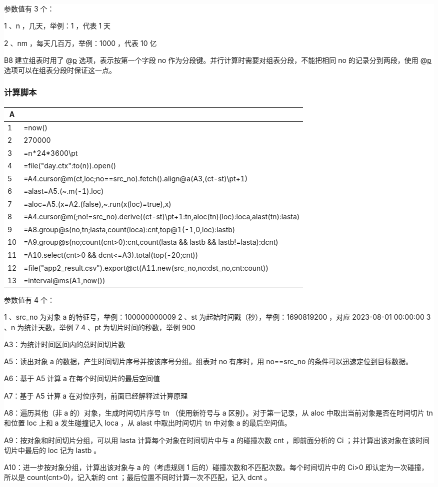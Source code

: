 参数值有 3 个：

1 、n ，几天，举例：1 ，代表 1 天

2 、nm ，每天几百万，举例：1000 ，代表 10 亿

B8 建立组表时用了 @[p](https://www.v2ex.com/member/p) 选项，表示按第一个字段 no 作为分段键。并行计算时需要对组表分段，不能把相同 no 的记录分到两段，使用 @[p](https://www.v2ex.com/member/p) 选项可以在组表分段时保证这一点。

### 计算脚本

| A  |                                                                                         |
| -- | --------------------------------------------------------------------------------------- |
| 1  | \=now()                                                                                 |
| 2  | 270000                                                                                  |
| 3  | \=n\*24\*3600\\pt                                                                       |
| 4  | \=file("day.ctx":to(n)).open()                                                          |
| 5  | \=A4.cursor@m(ct,loc;no==src\_no).fetch().align@a(A3,(ct-st)\\pt+1)                     |
| 6  | \=alast=A5.(\~.m(-1).loc)                                                               |
| 7  | \=aloc=A5.(x=A2.(false),\~.run(x(loc)=true),x)                                          |
| 8  | \=A4.cursor@m(;no!=src\_no).derive((ct-st)\\pt+1:tn,aloc(tn)(loc):loca,alast(tn):lasta) |
| 9  | \=A8.group@s(no,tn;lasta,count(loca):cnt,top@1(-1,0,loc):lastb)                         |
| 10 | \=A9.group@s(no;count(cnt>0):cnt,count(lasta && lastb && lastb!=lasta):dcnt)            |
| 11 | \=A10.select(cnt>0 && dcnt<=A3).total(top(-20;cnt))                                     |
| 12 | \=file("app2\_result.csv").export@ct(A11.new(src\_no,no:dst\_no,cnt:count))             |
| 13 | \=interval@ms(A1,now())                                                                 |

参数值有 4 个：

1 、src\_no 为对象 a 的特征号，举例：100000000009 2 、st 为起始时间戳（秒），举例：1690819200 ，对应 2023-08-01 00:00:00 3 、n 为统计天数，举例 7 4 、pt 为切片时间的秒数，举例 900

A3：为统计时间区间内的总时间切片数

A5：读出对象 a 的数据，产生时间切片序号并按该序号分组。组表对 no 有序时，用 no==src\_no 的条件可以迅速定位到目标数据。

A6：基于 A5 计算 a 在每个时间切片的最后空间值

A7：基于 A5 计算 a 在对位序列，前面已经解释过计算原理

A8：遍历其他（非 a 的）对象，生成时间切片序号 tn （使用新符号与 a 区别）。对于第一记录，从 aloc 中取出当前对象是否在时间切片 tn 和位置 loc 上和 a 发生碰撞记入 loca ，从 alast 中取出时间切片 tn 中对象 a 的最后空间值。

A9：按对象和时间切片分组，可以用 lasta 计算每个对象在时间切片中与 a 的碰撞次数 cnt ，即前面分析的 Ci ；并计算出该对象在该时间切片中最后的 loc 记为 lastb 。

A10：进一步按对象分组，计算出该对象与 a 的（考虑规则 1 后的）碰撞次数和不匹配次数。每个时间切片中的 Ci>0 即认定为一次碰撞，所以是 count(cnt>0)，记入新的 cnt ；最后位置不同时计算一次不匹配，记入 dcnt 。
